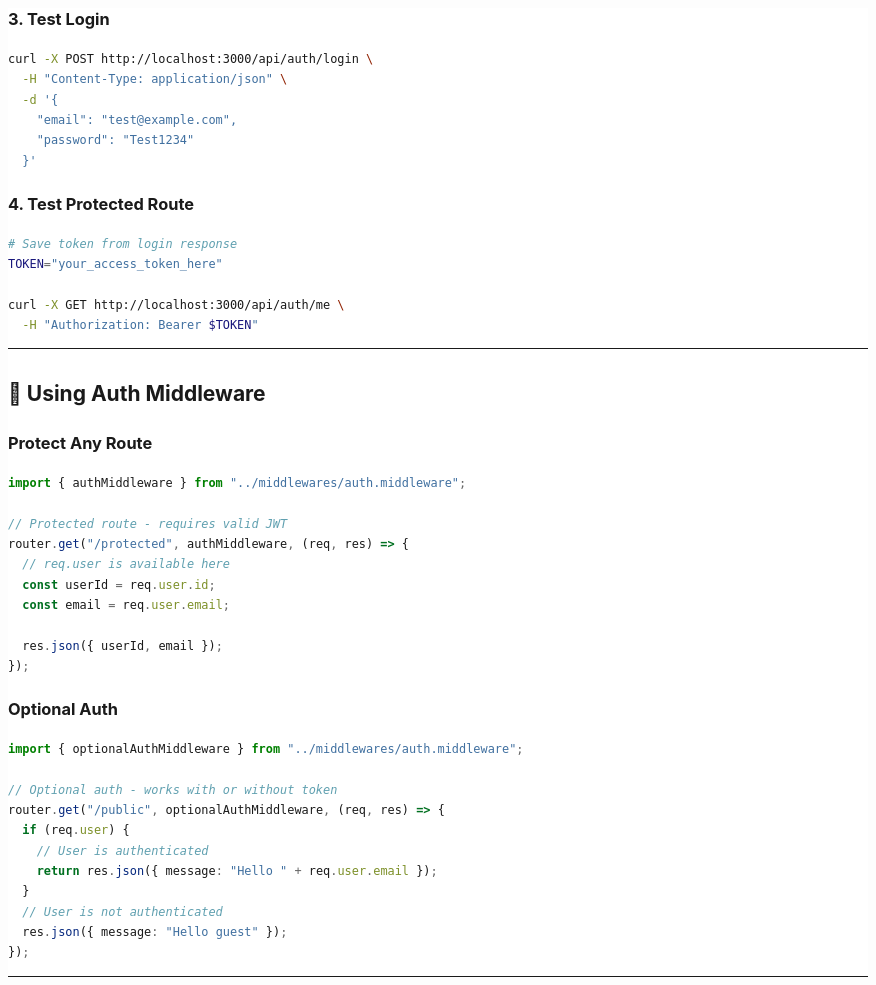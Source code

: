 ### 3. Test Login

```bash
curl -X POST http://localhost:3000/api/auth/login \
  -H "Content-Type: application/json" \
  -d '{
    "email": "test@example.com",
    "password": "Test1234"
  }'
```

### 4. Test Protected Route

```bash
# Save token from login response
TOKEN="your_access_token_here"

curl -X GET http://localhost:3000/api/auth/me \
  -H "Authorization: Bearer $TOKEN"
```

---

## 🔧 Using Auth Middleware

### Protect Any Route

```typescript
import { authMiddleware } from "../middlewares/auth.middleware";

// Protected route - requires valid JWT
router.get("/protected", authMiddleware, (req, res) => {
  // req.user is available here
  const userId = req.user.id;
  const email = req.user.email;

  res.json({ userId, email });
});
```

### Optional Auth

```typescript
import { optionalAuthMiddleware } from "../middlewares/auth.middleware";

// Optional auth - works with or without token
router.get("/public", optionalAuthMiddleware, (req, res) => {
  if (req.user) {
    // User is authenticated
    return res.json({ message: "Hello " + req.user.email });
  }
  // User is not authenticated
  res.json({ message: "Hello guest" });
});
```

---